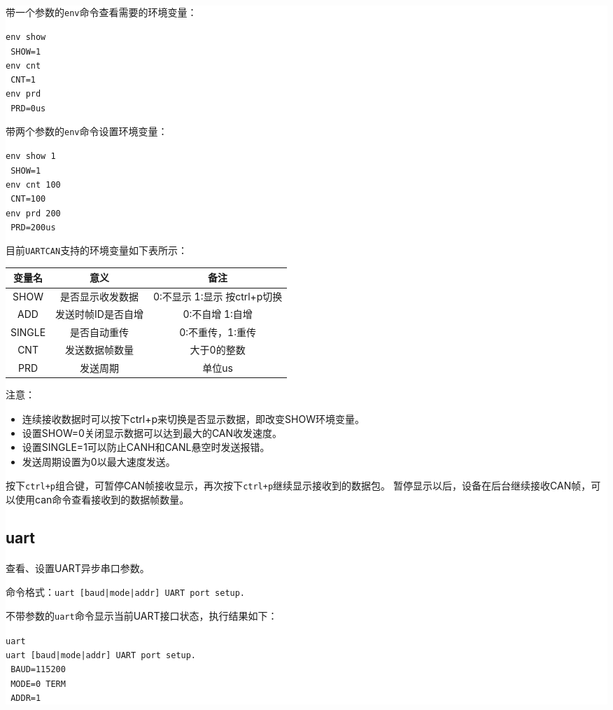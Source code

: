 带一个参数的`env`命令查看需要的环境变量：

```
env show
 SHOW=1
env cnt
 CNT=1
env prd
 PRD=0us
```

带两个参数的`env`命令设置环境变量：

```
env show 1
 SHOW=1
env cnt 100
 CNT=100
env prd 200
 PRD=200us
```

目前`UARTCAN`支持的环境变量如下表所示：

| 变量名 | 意义                    | 备注                          |
|:------:|:-----------------------:|:-----------------------------:|
| SHOW   | 是否显示收发数据        | 0:不显示 1:显示 按ctrl+p切换  |
| ADD    | 发送时帧ID是否自增      | 0:不自增 1:自增               |
| SINGLE | 是否自动重传            | 0:不重传，1:重传              |
| CNT    | 发送数据帧数量          | 大于0的整数                   |
| PRD    | 发送周期                | 单位us                        |

注意：

- 连续接收数据时可以按下ctrl+p来切换是否显示数据，即改变SHOW环境变量。
- 设置SHOW=0关闭显示数据可以达到最大的CAN收发速度。
- 设置SINGLE=1可以防止CANH和CANL悬空时发送报错。
- 发送周期设置为0以最大速度发送。

按下`ctrl+p`组合键，可暂停CAN帧接收显示，再次按下`ctrl+p`继续显示接收到的数据包。
暂停显示以后，设备在后台继续接收CAN帧，可以使用can命令查看接收到的数据帧数量。

## uart

查看、设置UART异步串口参数。

命令格式：`uart [baud|mode|addr] UART port setup.`

不带参数的`uart`命令显示当前UART接口状态，执行结果如下：

```
uart
uart [baud|mode|addr] UART port setup.
 BAUD=115200
 MODE=0 TERM
 ADDR=1
```
